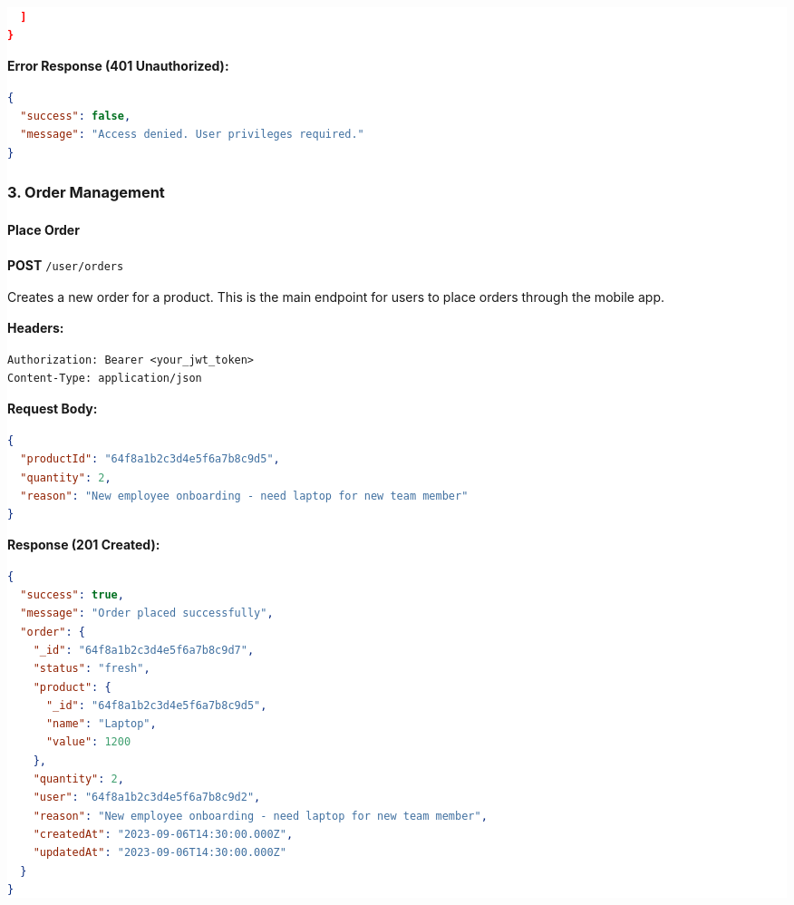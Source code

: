 ```json
  ]
}
```

**Error Response (401 Unauthorized):**
```json
{
  "success": false,
  "message": "Access denied. User privileges required."
}
```

### 3. Order Management

#### Place Order
**POST** `/user/orders`

Creates a new order for a product. This is the main endpoint for users to place orders through the mobile app.

**Headers:**
```
Authorization: Bearer <your_jwt_token>
Content-Type: application/json
```

**Request Body:**
```json
{
  "productId": "64f8a1b2c3d4e5f6a7b8c9d5",
  "quantity": 2,
  "reason": "New employee onboarding - need laptop for new team member"
}
```

**Response (201 Created):**
```json
{
  "success": true,
  "message": "Order placed successfully",
  "order": {
    "_id": "64f8a1b2c3d4e5f6a7b8c9d7",
    "status": "fresh",
    "product": {
      "_id": "64f8a1b2c3d4e5f6a7b8c9d5",
      "name": "Laptop",
      "value": 1200
    },
    "quantity": 2,
    "user": "64f8a1b2c3d4e5f6a7b8c9d2",
    "reason": "New employee onboarding - need laptop for new team member",
    "createdAt": "2023-09-06T14:30:00.000Z",
    "updatedAt": "2023-09-06T14:30:00.000Z"
  }
}
```
